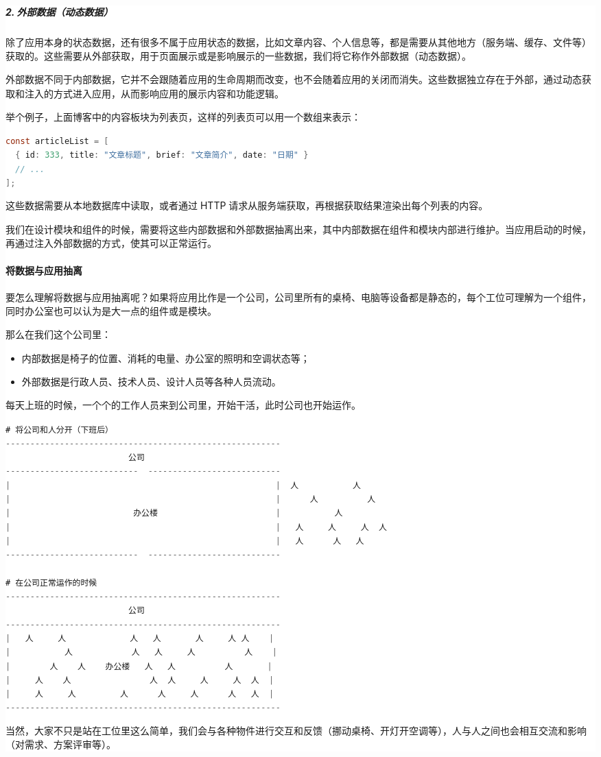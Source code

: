 ##### 2. 外部数据（动态数据）

除了应用本身的状态数据，还有很多不属于应用状态的数据，比如文章内容、个人信息等，都是需要从其他地方（服务端、缓存、文件等）获取的。这些需要从外部获取，用于页面展示或是影响展示的一些数据，我们将它称作外部数据（动态数据）。

外部数据不同于内部数据，它并不会跟随着应用的生命周期而改变，也不会随着应用的关闭而消失。这些数据独立存在于外部，通过动态获取和注入的方式进入应用，从而影响应用的展示内容和功能逻辑。

举个例子，上面博客中的内容板块为列表页，这样的列表页可以用一个数组来表示：

```java
const articleList = [
  { id: 333, title: "文章标题", brief: "文章简介", date: "日期" }
  // ...
];
```

这些数据需要从本地数据库中读取，或者通过 HTTP 请求从服务端获取，再根据获取结果渲染出每个列表的内容。

我们在设计模块和组件的时候，需要将这些内部数据和外部数据抽离出来，其中内部数据在组件和模块内部进行维护。当应用启动的时候，再通过注入外部数据的方式，使其可以正常运行。

#### 将数据与应用抽离

要怎么理解将数据与应用抽离呢？如果将应用比作是一个公司，公司里所有的桌椅、电脑等设备都是静态的，每个工位可理解为一个组件，同时办公室也可以认为是大一点的组件或是模块。

那么在我们这个公司里：

* 内部数据是椅子的位置、消耗的电量、办公室的照明和空调状态等；

* 外部数据是行政人员、技术人员、设计人员等各种人员流动。

每天上班的时候，一个个的工作人员来到公司里，开始干活，此时公司也开始运作。

```java
# 将公司和人分开（下班后）
--------------------------------------------------------
                         公司
---------------------------  ---------------------------
|                                                      |  人           人
|                                                      |      人          人
|                         办公楼                        |           人
|                                                      |   人     人     人  人
|                                                      |   人      人   人
---------------------------  ---------------------------

# 在公司正常运作的时候
--------------------------------------------------------
                         公司
--------------------------------------------------------
|   人     人             人   人       人     人 人    |
|           人            人   人     人          人    |
|        人    人    办公楼   人   人          人       |
|     人    人                人  人     人     人  人  |
|     人     人         人      人     人      人   人  |
--------------------------------------------------------
```

当然，大家不只是站在工位里这么简单，我们会与各种物件进行交互和反馈（挪动桌椅、开灯开空调等），人与人之间也会相互交流和影响（对需求、方案评审等）。
